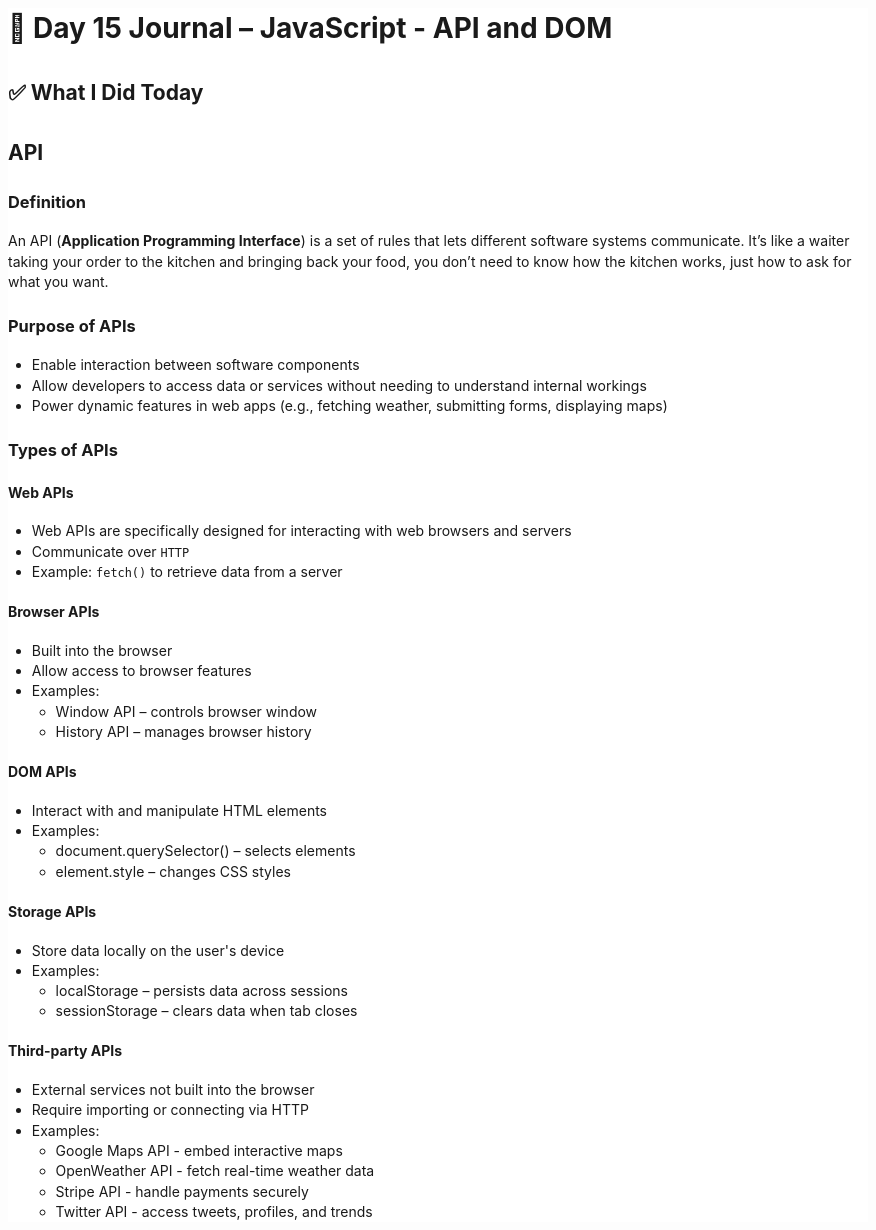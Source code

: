 # 📘 Day 15 Journal – JavaScript - API and DOM

## ✅ What I Did Today


## API
### Definition
An API (**Application Programming Interface**) is a set of rules that lets different software systems communicate. It’s like a waiter taking your order to the kitchen and bringing back your food, you don’t need to know how the kitchen works, just how to ask for what you want.

### Purpose of APIs
- Enable interaction between software components
- Allow developers to access data or services without needing to understand internal workings
- Power dynamic features in web apps (e.g., fetching weather, submitting forms, displaying maps)

### Types of APIs

#### Web APIs
- Web APIs are specifically designed for interacting with web browsers and servers
- Communicate over `HTTP`
- Example: `fetch()` to retrieve data from a server

#### Browser APIs
- Built into the browser
- Allow access to browser features
- Examples:
    - Window API – controls browser window
    - History API – manages browser history

#### DOM APIs
- Interact with and manipulate HTML elements
- Examples:
    - document.querySelector() – selects elements
    - element.style – changes CSS styles

#### Storage APIs
- Store data locally on the user's device
- Examples:
    - localStorage – persists data across sessions
    - sessionStorage – clears data when tab closes

#### Third-party APIs
- External services not built into the browser
- Require importing or connecting via HTTP
- Examples:
    - Google Maps API - embed interactive maps
    - OpenWeather API - fetch real-time weather data
    - Stripe API - handle payments securely
    - Twitter API - access tweets, profiles, and trends
